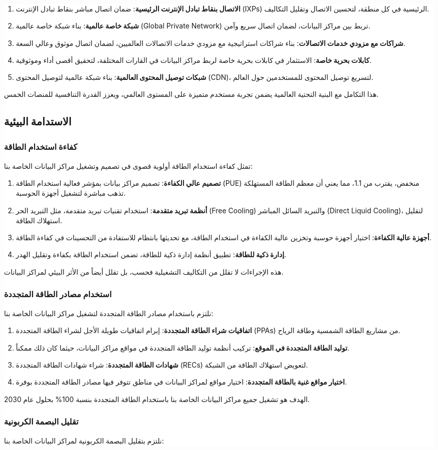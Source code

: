 1. **الاتصال بنقاط تبادل الإنترنت الرئيسية**: ضمان اتصال مباشر بنقاط تبادل الإنترنت (IXPs) الرئيسية في كل منطقة، لتحسين الاتصال وتقليل التكاليف.

2. **شبكة خاصة عالمية**: بناء شبكة خاصة عالمية (Global Private Network) تربط بين مراكز البيانات، لضمان اتصال سريع وآمن.

3. **شراكات مع مزودي خدمات الاتصالات**: بناء شراكات استراتيجية مع مزودي خدمات الاتصالات العالميين، لضمان اتصال موثوق وعالي السعة.

4. **كابلات بحرية خاصة**: الاستثمار في كابلات بحرية خاصة لربط مراكز البيانات في القارات المختلفة، لتحقيق أقصى أداء وموثوقية.

5. **شبكات توصيل المحتوى العالمية**: بناء شبكة عالمية لتوصيل المحتوى (CDN)، لتسريع توصيل المحتوى للمستخدمين حول العالم.

هذا التكامل مع البنية التحتية العالمية يضمن تجربة مستخدم متميزة على المستوى العالمي، ويعزز القدرة التنافسية للمنصات الخمس.

## الاستدامة البيئية

### كفاءة استخدام الطاقة

تمثل كفاءة استخدام الطاقة أولوية قصوى في تصميم وتشغيل مراكز البيانات الخاصة بنا:

1. **تصميم عالي الكفاءة**: تصميم مراكز بيانات بمؤشر فعالية استخدام الطاقة (PUE) منخفض، يقترب من 1.1، مما يعني أن معظم الطاقة المستهلكة تذهب مباشرة لتشغيل أجهزة الحوسبة.

2. **أنظمة تبريد متقدمة**: استخدام تقنيات تبريد متقدمة، مثل التبريد الحر (Free Cooling) والتبريد السائل المباشر (Direct Liquid Cooling)، لتقليل استهلاك الطاقة.

3. **أجهزة عالية الكفاءة**: اختيار أجهزة حوسبة وتخزين عالية الكفاءة في استخدام الطاقة، مع تحديثها بانتظام للاستفادة من التحسينات في كفاءة الطاقة.

4. **إدارة ذكية للطاقة**: تطبيق أنظمة إدارة ذكية للطاقة، تضمن استخدام الطاقة بكفاءة وتقليل الهدر.

هذه الإجراءات لا تقلل من التكاليف التشغيلية فحسب، بل تقلل أيضاً من الأثر البيئي لمراكز البيانات.

### استخدام مصادر الطاقة المتجددة

نلتزم باستخدام مصادر الطاقة المتجددة لتشغيل مراكز البيانات الخاصة بنا:

1. **اتفاقيات شراء الطاقة المتجددة**: إبرام اتفاقيات طويلة الأجل لشراء الطاقة المتجددة (PPAs) من مشاريع الطاقة الشمسية وطاقة الرياح.

2. **توليد الطاقة المتجددة في الموقع**: تركيب أنظمة توليد الطاقة المتجددة في مواقع مراكز البيانات، حيثما كان ذلك ممكناً.

3. **شهادات الطاقة المتجددة**: شراء شهادات الطاقة المتجددة (RECs) لتعويض استهلاك الطاقة من الشبكة.

4. **اختيار مواقع غنية بالطاقة المتجددة**: اختيار مواقع لمراكز البيانات في مناطق تتوفر فيها مصادر الطاقة المتجددة بوفرة.

الهدف هو تشغيل جميع مراكز البيانات الخاصة بنا باستخدام الطاقة المتجددة بنسبة 100% بحلول عام 2030.

### تقليل البصمة الكربونية

نلتزم بتقليل البصمة الكربونية لمراكز البيانات الخاصة بنا:
